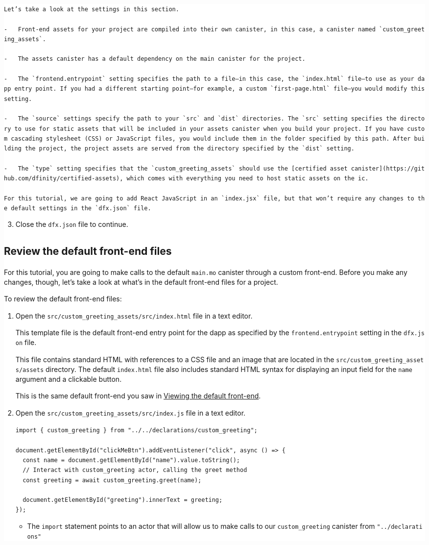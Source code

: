     Let’s take a look at the settings in this section.

    -   Front-end assets for your project are compiled into their own canister, in this case, a canister named `custom_greeting_assets`.

    -   The assets canister has a default dependency on the main canister for the project.

    -   The `frontend.entrypoint` setting specifies the path to a file—in this case, the `index.html` file—to use as your dapp entry point. If you had a different starting point—for example, a custom `first-page.html` file—you would modify this setting.

    -   The `source` settings specify the path to your `src` and `dist` directories. The `src` setting specifies the directory to use for static assets that will be included in your assets canister when you build your project. If you have custom cascading stylesheet (CSS) or JavaScript files, you would include them in the folder specified by this path. After building the project, the project assets are served from the directory specified by the `dist` setting.

    -   The `type` setting specifies that the `custom_greeting_assets` should use the [certified asset canister](https://github.com/dfinity/certified-assets), which comes with everything you need to host static assets on the ic.

    For this tutorial, we are going to add React JavaScript in an `index.jsx` file, but that won’t require any changes to the default settings in the `dfx.json` file.

3.  Close the `dfx.json` file to continue.

## Review the default front-end files

For this tutorial, you are going to make calls to the default `main.mo` canister through a custom front-end. Before you make any changes, though, let’s take a look at what’s in the default front-end files for a project.

To review the default front-end files:

1.  Open the `src/custom_greeting_assets/src/index.html` file in a text editor.

    This template file is the default front-end entry point for the dapp as specified by the `frontend.entrypoint` setting in the `dfx.json` file.

    This file contains standard HTML with references to a CSS file and an image that are located in the `src/custom_greeting_assets/assets` directory. The default `index.html` file also includes standard HTML syntax for displaying an input field for the `name` argument and a clickable button.

    This is the same default front-end you saw in [Viewing the default front-end](explore-templates#default-frontend).

2.  Open the `src/custom_greeting_assets/src/index.js` file in a text editor.

        import { custom_greeting } from "../../declarations/custom_greeting";

        document.getElementById("clickMeBtn").addEventListener("click", async () => {
          const name = document.getElementById("name").value.toString();
          // Interact with custom_greeting actor, calling the greet method
          const greeting = await custom_greeting.greet(name);

          document.getElementById("greeting").innerText = greeting;
        });

    -   The `import` statement points to an actor that will allow us to make calls to our `custom_greeting` canister from `"../declarations"`
